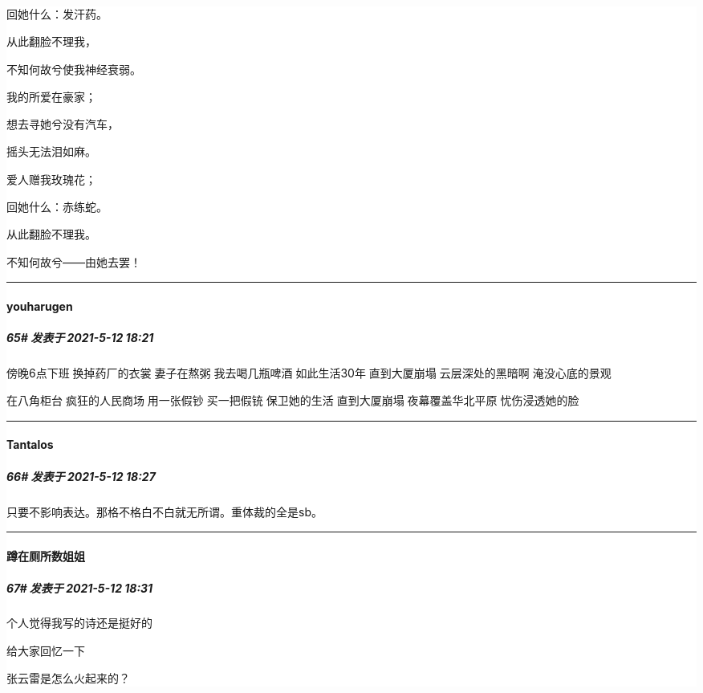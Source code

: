回她什么：发汗药。

从此翻脸不理我，

不知何故兮使我神经衰弱。


我的所爱在豪家；

想去寻她兮没有汽车，

摇头无法泪如麻。

爱人赠我玫瑰花；

回她什么：赤练蛇。

从此翻脸不理我。

不知何故兮——由她去罢！


*****

####  youharugen  
##### 65#       发表于 2021-5-12 18:21


傍晚6点下班 换掉药厂的衣裳
妻子在熬粥 我去喝几瓶啤酒
如此生活30年 直到大厦崩塌
云层深处的黑暗啊 淹没心底的景观

在八角柜台 疯狂的人民商场
用一张假钞 买一把假铳
保卫她的生活 直到大厦崩塌
夜幕覆盖华北平原 忧伤浸透她的脸


*****

####  Tantalos  
##### 66#       发表于 2021-5-12 18:27


只要不影响表达。那格不格白不白就无所谓。重体裁的全是sb。


*****

####  蹲在厕所数姐姐  
##### 67#       发表于 2021-5-12 18:31


个人觉得我写的诗还是挺好的

给大家回忆一下


张云雷是怎么火起来的？

